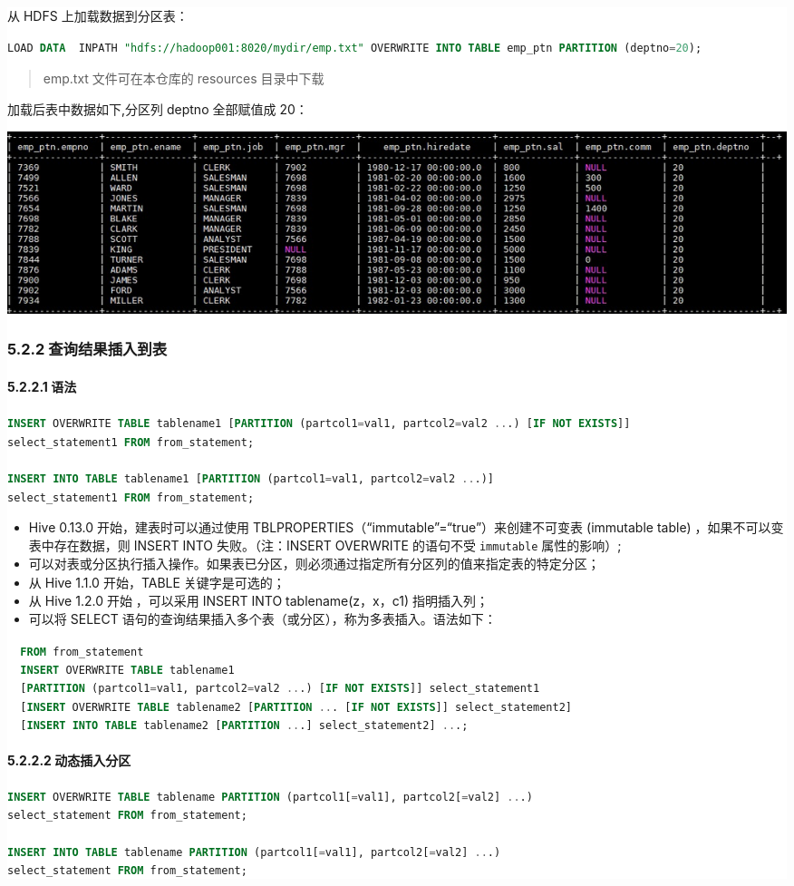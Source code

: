 从 HDFS 上加载数据到分区表：

````sql
LOAD DATA  INPATH "hdfs://hadoop001:8020/mydir/emp.txt" OVERWRITE INTO TABLE emp_ptn PARTITION (deptno=20);
````

> emp.txt 文件可在本仓库的 resources 目录中下载

加载后表中数据如下,分区列 deptno 全部赋值成 20：

![img](./images/2020-10-19-ULIqBH.jpg)

### 5.2.2 查询结果插入到表

#### 5.2.2.1 语法

```sql
INSERT OVERWRITE TABLE tablename1 [PARTITION (partcol1=val1, partcol2=val2 ...) [IF NOT EXISTS]]   
select_statement1 FROM from_statement;

INSERT INTO TABLE tablename1 [PARTITION (partcol1=val1, partcol2=val2 ...)] 
select_statement1 FROM from_statement;
```

* Hive 0.13.0 开始，建表时可以通过使用 TBLPROPERTIES（“immutable”=“true”）来创建不可变表 (immutable table) ，如果不可以变表中存在数据，则 INSERT INTO
  失败。（注：INSERT OVERWRITE 的语句不受 `immutable` 属性的影响）;
* 可以对表或分区执行插入操作。如果表已分区，则必须通过指定所有分区列的值来指定表的特定分区；
* 从 Hive 1.1.0 开始，TABLE 关键字是可选的；
* 从 Hive 1.2.0 开始 ，可以采用 INSERT INTO tablename(z，x，c1) 指明插入列；
* 可以将 SELECT 语句的查询结果插入多个表（或分区），称为多表插入。语法如下：

````sql
  FROM from_statement
  INSERT OVERWRITE TABLE tablename1 
  [PARTITION (partcol1=val1, partcol2=val2 ...) [IF NOT EXISTS]] select_statement1
  [INSERT OVERWRITE TABLE tablename2 [PARTITION ... [IF NOT EXISTS]] select_statement2]
  [INSERT INTO TABLE tablename2 [PARTITION ...] select_statement2] ...;
````

#### 5.2.2.2 动态插入分区

```sql
INSERT OVERWRITE TABLE tablename PARTITION (partcol1[=val1], partcol2[=val2] ...) 
select_statement FROM from_statement;

INSERT INTO TABLE tablename PARTITION (partcol1[=val1], partcol2[=val2] ...) 
select_statement FROM from_statement;
```
